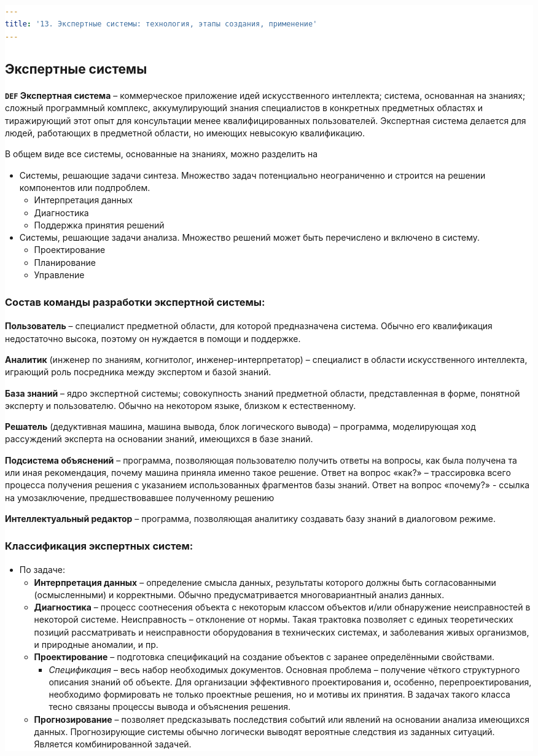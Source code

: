 ```yaml
---
title: '13. Экспертные системы: технология, этапы создания, применение'
---
```


## Экспертные системы

**`DEF` Экспертная система** – коммерческое приложение идей искусственного интеллекта; система, основанная на знаниях; сложный программный комплекс, аккумулирующий знания специалистов в конкретных предметных областях и тиражирующий этот опыт для консультации менее квалифицированных пользователей. Экспертная система делается для людей, работающих в предметной области, но имеющих невысокую квалификацию.

В общем виде все системы, основанные на знаниях, можно разделить на
- Системы, решающие задачи синтеза. Множество задач потенциально неограниченно и строится на решении компонентов или подпроблем.
  - Интерпретация данных
  - Диагностика
  - Поддержка принятия решений
- Системы, решающие задачи анализа. Множество решений может быть перечислено и включено в систему.
  - Проектирование
  - Планирование
  - Управление

### Состав команды разработки экспертной системы:
**Пользователь** – специалист предметной области, для которой предназначена система. Обычно его квалификация недостаточно высока, поэтому он нуждается в помощи и поддержке.

**Аналитик** (инженер по знаниям, когнитолог, инженер-интерпретатор) – специалист в области искусственного интеллекта, играющий роль посредника между экспертом и базой знаний.

**База знаний** – ядро экспертной системы; совокупность знаний предметной области, представленная в форме, понятной эксперту и пользователю. Обычно на некотором языке, близком к естественному.

**Решатель** (дедуктивная машина, машина вывода, блок логического вывода) – программа, моделирующая ход рассуждений эксперта на основании знаний, имеющихся в базе знаний.

**Подсистема объяснений** – программа, позволяющая пользователю получить ответы на вопросы, как была получена та или иная рекомендация, почему машина приняла именно такое решение. Ответ на вопрос «как?» – трассировка всего процесса получения решения с указанием использованных фрагментов базы знаний. Ответ на вопрос «почему?» - ссылка на умозаключение, предшествовавшее полученному решению

**Интеллектуальный редактор** – программа, позволяющая аналитику создавать базу знаний в диалоговом режиме.

### Классификация экспертных систем:
- По задаче:
  - **Интерпретация данных** – определение смысла данных, результаты которого должны быть согласованными (осмысленными) и корректными. Обычно предусматривается многовариантный анализ данных.
  - **Диагностика** – процесс соотнесения объекта с некоторым классом объектов и/или обнаружение неисправностей в некоторой системе. Неисправность – отклонение от нормы. Такая трактовка позволяет с единых теоретических позиций рассматривать и неисправности оборудования в технических системах, и заболевания живых организмов, и природные аномалии, и пр.
  - **Проектирование** – подготовка спецификаций на создание объектов с заранее определёнными свойствами.
    - _Спецификация_ – весь набор необходимых документов. Основная проблема – получение чёткого структурного описания знаний об объекте. Для организации эффективного проектирования и, особенно, перепроектирования, необходимо формировать не только проектные решения, но и мотивы их принятия. В задачах такого класса тесно связаны процессы вывода и объяснения решения.
  - **Прогнозирование** – позволяет предсказывать последствия событий или явлений на основании анализа имеющихся данных. Прогнозирующие системы обычно логически выводят вероятные следствия из заданных ситуаций. Является комбинированной задачей.